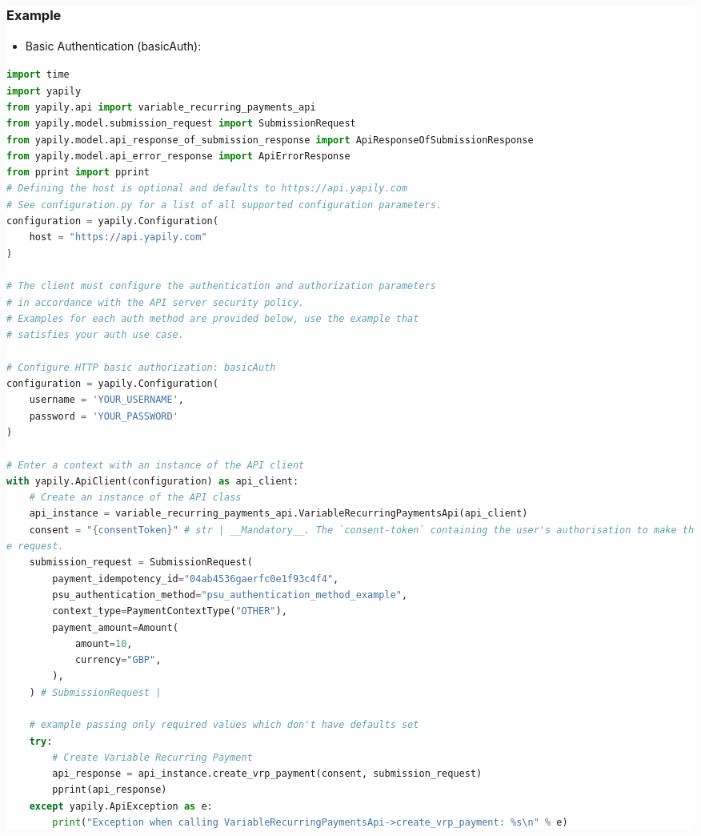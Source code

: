 ### Example

* Basic Authentication (basicAuth):

```python
import time
import yapily
from yapily.api import variable_recurring_payments_api
from yapily.model.submission_request import SubmissionRequest
from yapily.model.api_response_of_submission_response import ApiResponseOfSubmissionResponse
from yapily.model.api_error_response import ApiErrorResponse
from pprint import pprint
# Defining the host is optional and defaults to https://api.yapily.com
# See configuration.py for a list of all supported configuration parameters.
configuration = yapily.Configuration(
    host = "https://api.yapily.com"
)

# The client must configure the authentication and authorization parameters
# in accordance with the API server security policy.
# Examples for each auth method are provided below, use the example that
# satisfies your auth use case.

# Configure HTTP basic authorization: basicAuth
configuration = yapily.Configuration(
    username = 'YOUR_USERNAME',
    password = 'YOUR_PASSWORD'
)

# Enter a context with an instance of the API client
with yapily.ApiClient(configuration) as api_client:
    # Create an instance of the API class
    api_instance = variable_recurring_payments_api.VariableRecurringPaymentsApi(api_client)
    consent = "{consentToken}" # str | __Mandatory__. The `consent-token` containing the user's authorisation to make the request.
    submission_request = SubmissionRequest(
        payment_idempotency_id="04ab4536gaerfc0e1f93c4f4",
        psu_authentication_method="psu_authentication_method_example",
        context_type=PaymentContextType("OTHER"),
        payment_amount=Amount(
            amount=10,
            currency="GBP",
        ),
    ) # SubmissionRequest | 

    # example passing only required values which don't have defaults set
    try:
        # Create Variable Recurring Payment
        api_response = api_instance.create_vrp_payment(consent, submission_request)
        pprint(api_response)
    except yapily.ApiException as e:
        print("Exception when calling VariableRecurringPaymentsApi->create_vrp_payment: %s\n" % e)
```
